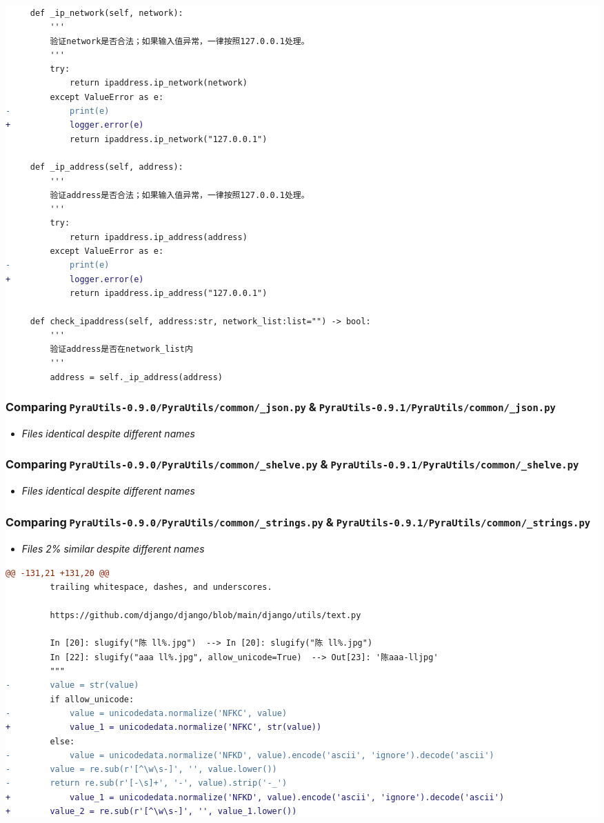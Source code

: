 ```diff
     def _ip_network(self, network):
         '''
         验证network是否合法；如果输入值异常，一律按照127.0.0.1处理。
         '''
         try:
             return ipaddress.ip_network(network)
         except ValueError as e:
-            print(e)
+            logger.error(e)
             return ipaddress.ip_network("127.0.0.1")
 
     def _ip_address(self, address):
         '''
         验证address是否合法；如果输入值异常，一律按照127.0.0.1处理。
         '''
         try:
             return ipaddress.ip_address(address)
         except ValueError as e:
-            print(e)
+            logger.error(e)
             return ipaddress.ip_address("127.0.0.1")
 
     def check_ipaddress(self, address:str, network_list:list="") -> bool:
         '''
         验证address是否在network_list内
         '''
         address = self._ip_address(address)
```

### Comparing `PyraUtils-0.9.0/PyraUtils/common/_json.py` & `PyraUtils-0.9.1/PyraUtils/common/_json.py`

 * *Files identical despite different names*

### Comparing `PyraUtils-0.9.0/PyraUtils/common/_shelve.py` & `PyraUtils-0.9.1/PyraUtils/common/_shelve.py`

 * *Files identical despite different names*

### Comparing `PyraUtils-0.9.0/PyraUtils/common/_strings.py` & `PyraUtils-0.9.1/PyraUtils/common/_strings.py`

 * *Files 2% similar despite different names*

```diff
@@ -131,21 +131,20 @@
         trailing whitespace, dashes, and underscores.
 
         https://github.com/django/django/blob/main/django/utils/text.py
 
         In [20]: slugify("陈 ll%.jpg")  --> In [20]: slugify("陈 ll%.jpg")
         In [22]: slugify("aaa ll%.jpg", allow_unicode=True)  --> Out[23]: '陈aaa-lljpg'
         """
-        value = str(value)
         if allow_unicode:
-            value = unicodedata.normalize('NFKC', value)
+            value_1 = unicodedata.normalize('NFKC', str(value))
         else:
-            value = unicodedata.normalize('NFKD', value).encode('ascii', 'ignore').decode('ascii')
-        value = re.sub(r'[^\w\s-]', '', value.lower())
-        return re.sub(r'[-\s]+', '-', value).strip('-_')
+            value_1 = unicodedata.normalize('NFKD', value).encode('ascii', 'ignore').decode('ascii')
+        value_2 = re.sub(r'[^\w\s-]', '', value_1.lower())
```
